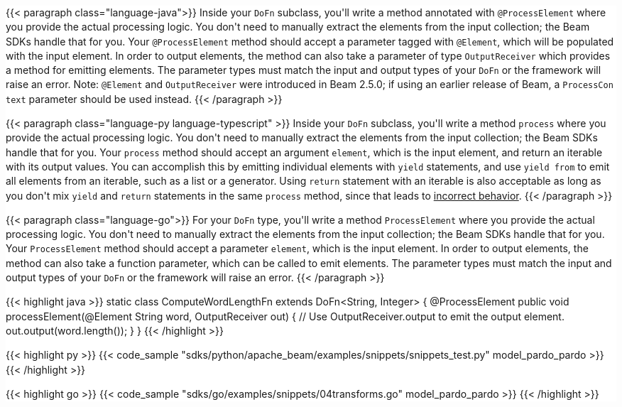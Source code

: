 {{< paragraph class="language-java">}}
Inside your `DoFn` subclass, you'll write a method annotated with
`@ProcessElement` where you provide the actual processing logic. You don't need
to manually extract the elements from the input collection; the Beam SDKs handle
that for you. Your `@ProcessElement` method should accept a parameter tagged with
`@Element`, which will be populated with the input element. In order to output
elements, the method can also take a parameter of type `OutputReceiver` which
provides a method for emitting elements. The parameter types must match the input
and output types of your `DoFn` or the framework will raise an error. Note: `@Element` and
`OutputReceiver` were introduced in Beam 2.5.0; if using an earlier release of Beam, a
`ProcessContext` parameter should be used instead.
{{< /paragraph >}}

{{< paragraph class="language-py language-typescript" >}}
Inside your `DoFn` subclass, you'll write a method `process` where you provide
the actual processing logic. You don't need to manually extract the elements
from the input collection; the Beam SDKs handle that for you. Your `process` method
should accept an argument `element`, which is the input element, and return an
iterable with its output values. You can accomplish this by emitting individual
elements with `yield` statements, and use `yield from` to emit all elements from
an iterable, such as a list or a generator. Using `return` statement
with an iterable is also acceptable as long as you don't mix `yield` and
`return` statements in the same `process` method, since that leads to [incorrect behavior](https://github.com/apache/beam/issues/22969).
{{< /paragraph >}}

{{< paragraph class="language-go">}}
For your `DoFn` type, you'll write a method `ProcessElement` where you provide
the actual processing logic. You don't need to manually extract the elements
from the input collection; the Beam SDKs handle that for you. Your `ProcessElement` method
should accept a parameter `element`, which is the input element. In order to output elements,
the method can also take a function parameter, which can be called to emit elements.
The parameter types must match the input and output types of your `DoFn`
 or the framework will raise an error.
{{< /paragraph >}}

{{< highlight java >}}
static class ComputeWordLengthFn extends DoFn<String, Integer> {
  @ProcessElement
  public void processElement(@Element String word, OutputReceiver<Integer> out) {
    // Use OutputReceiver.output to emit the output element.
    out.output(word.length());
  }
}
{{< /highlight >}}

{{< highlight py >}}
{{< code_sample "sdks/python/apache_beam/examples/snippets/snippets_test.py" model_pardo_pardo >}}
{{< /highlight >}}

{{< highlight go >}}
{{< code_sample "sdks/go/examples/snippets/04transforms.go" model_pardo_pardo >}}
{{< /highlight >}}

